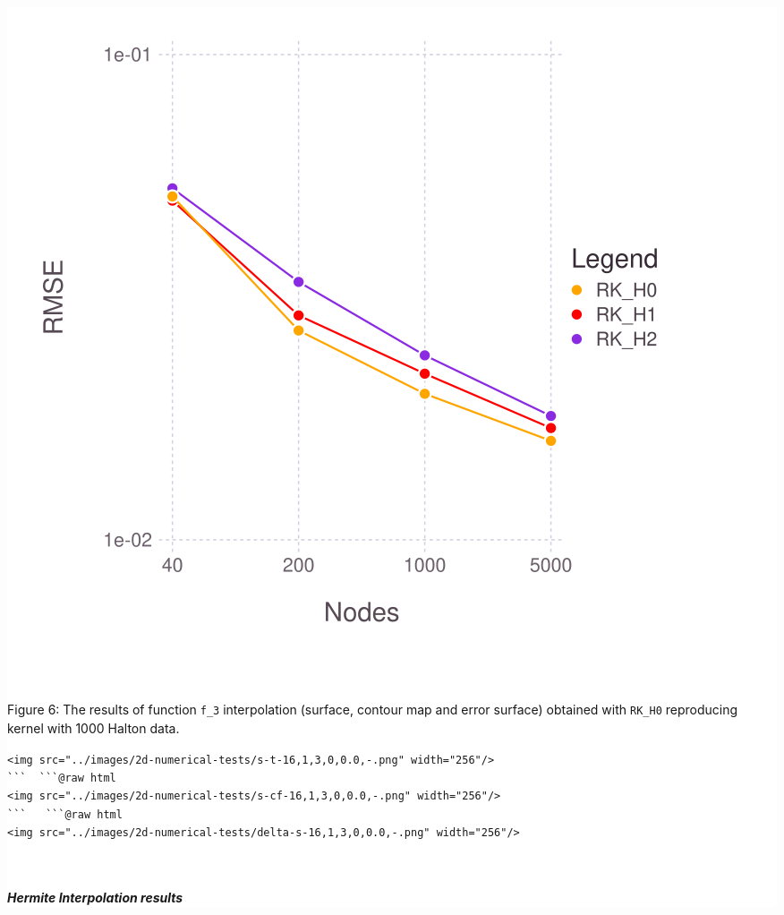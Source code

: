 ![](images/2d-numerical-tests/fig-5.svg)

Figure 6: The results of function ``f_3`` interpolation (surface, contour map and error surface) obtained with ```RK_H0``` reproducing kernel with 1000 Halton data.
```@raw html
<img src="../images/2d-numerical-tests/s-t-16,1,3,0,0.0,-.png" width="256"/>
```  ```@raw html
<img src="../images/2d-numerical-tests/s-cf-16,1,3,0,0.0,-.png" width="256"/>
```   ```@raw html
<img src="../images/2d-numerical-tests/delta-s-16,1,3,0,0.0,-.png" width="256"/>
```

$~$

##### Hermite Interpolation results
